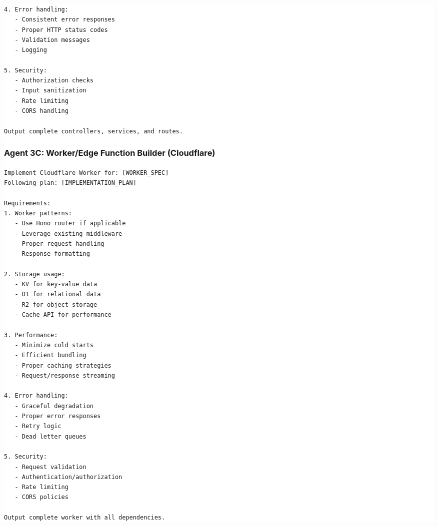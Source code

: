 ```
4. Error handling:
   - Consistent error responses
   - Proper HTTP status codes
   - Validation messages
   - Logging

5. Security:
   - Authorization checks
   - Input sanitization
   - Rate limiting
   - CORS handling

Output complete controllers, services, and routes.
```

### Agent 3C: Worker/Edge Function Builder (Cloudflare)
```
Implement Cloudflare Worker for: [WORKER_SPEC]
Following plan: [IMPLEMENTATION_PLAN]

Requirements:
1. Worker patterns:
   - Use Hono router if applicable
   - Leverage existing middleware
   - Proper request handling
   - Response formatting

2. Storage usage:
   - KV for key-value data
   - D1 for relational data
   - R2 for object storage
   - Cache API for performance

3. Performance:
   - Minimize cold starts
   - Efficient bundling
   - Proper caching strategies
   - Request/response streaming

4. Error handling:
   - Graceful degradation
   - Proper error responses
   - Retry logic
   - Dead letter queues

5. Security:
   - Request validation
   - Authentication/authorization
   - Rate limiting
   - CORS policies

Output complete worker with all dependencies.
```
